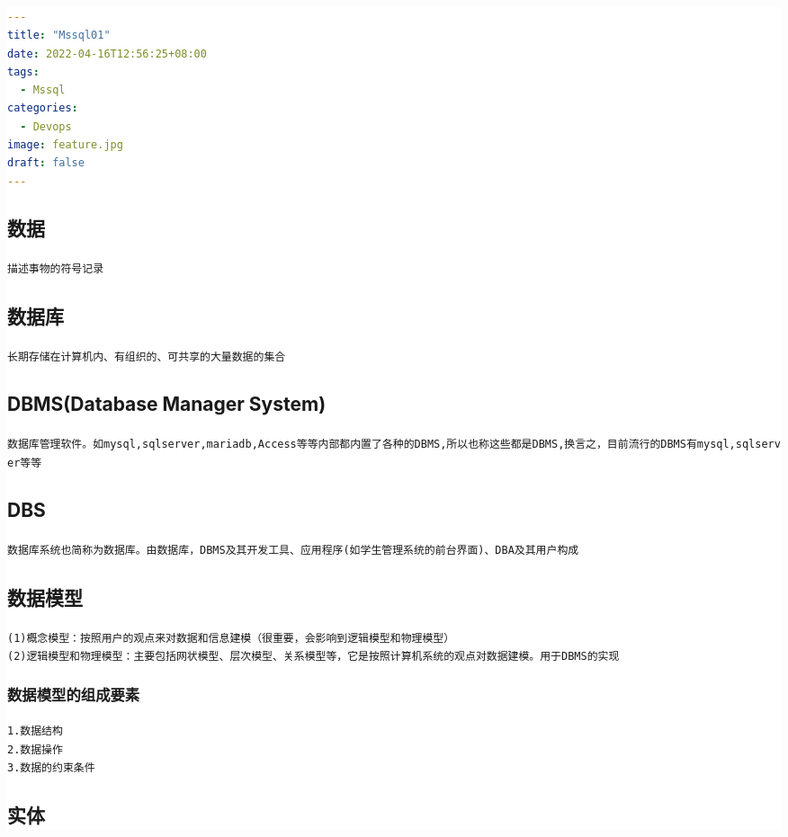 ```yaml
---
title: "Mssql01"
date: 2022-04-16T12:56:25+08:00
tags:
  - Mssql
categories:
  - Devops
image: feature.jpg
draft: false
---
```


## 数据

```
描述事物的符号记录
```

## 数据库

```
长期存储在计算机内、有组织的、可共享的大量数据的集合
```

## DBMS(Database Manager System)

```
数据库管理软件。如mysql,sqlserver,mariadb,Access等等内部都内置了各种的DBMS,所以也称这些都是DBMS,换言之，目前流行的DBMS有mysql,sqlserver等等
```

## DBS

```
数据库系统也简称为数据库。由数据库，DBMS及其开发工具、应用程序(如学生管理系统的前台界面)、DBA及其用户构成
```

## 数据模型

```
(1)概念模型：按照用户的观点来对数据和信息建模（很重要，会影响到逻辑模型和物理模型）
(2)逻辑模型和物理模型：主要包括网状模型、层次模型、关系模型等，它是按照计算机系统的观点对数据建模。用于DBMS的实现
```

### 数据模型的组成要素

```
1.数据结构
2.数据操作
3.数据的约束条件
```

## 实体
